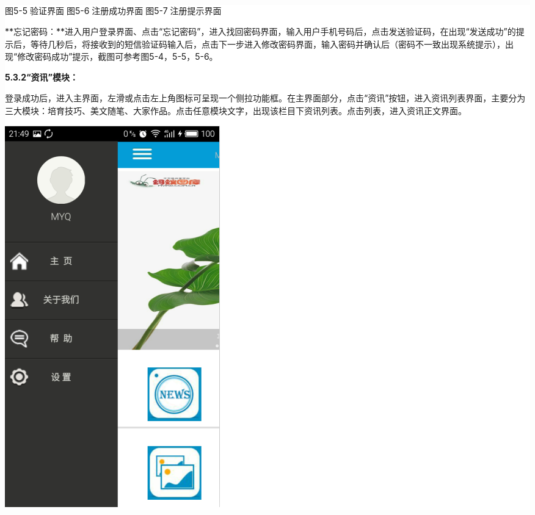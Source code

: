 图5-5 验证界面 图5-6 注册成功界面 图5-7 注册提示界面

**忘记密码：**进入用户登录界面、点击“忘记密码”，进入找回密码界面，输入用户手机号码后，点击发送验证码，在出现“发送成功”的提示后，等待几秒后，将接收到的短信验证码输入后，点击下一步进入修改密码界面，输入密码并确认后（密码不一致出现系统提示），出现“修改密码成功”提示，截图可参考图5-4，5-5，5-6。

**5.3.2“资讯”模块：**

登录成功后，进入主界面，左滑或点击左上角图标可呈现一个侧拉功能框。在主界面部分，点击“资讯”按钮，进入资讯列表界面，主要分为三大模块：培育技巧、美文随笔、大家作品。点击任意模块文字，出现该栏目下资讯列表。点击列表，进入资讯正文界面。

![](media/df1f277b824a37f3969c4b21fe19cd68.png)
